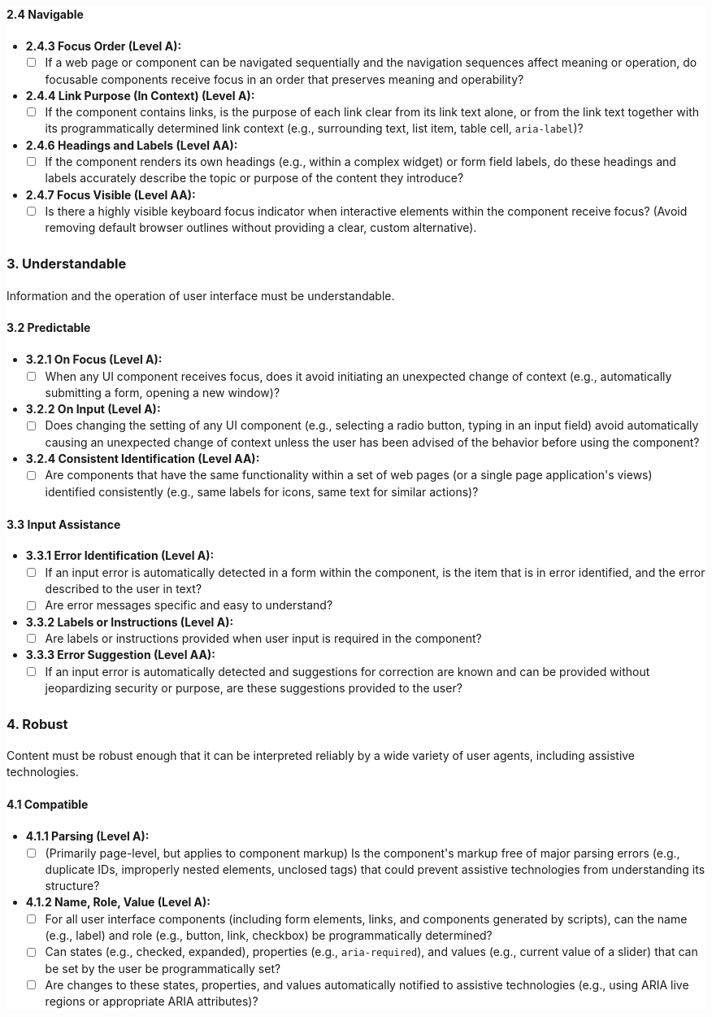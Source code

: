 #### 2.4 Navigable
*   **2.4.3 Focus Order (Level A):**
    *   [ ] If a web page or component can be navigated sequentially and the navigation sequences affect meaning or operation, do focusable components receive focus in an order that preserves meaning and operability?
*   **2.4.4 Link Purpose (In Context) (Level A):**
    *   [ ] If the component contains links, is the purpose of each link clear from its link text alone, or from the link text together with its programmatically determined link context (e.g., surrounding text, list item, table cell, `aria-label`)?
*   **2.4.6 Headings and Labels (Level AA):**
    *   [ ] If the component renders its own headings (e.g., within a complex widget) or form field labels, do these headings and labels accurately describe the topic or purpose of the content they introduce?
*   **2.4.7 Focus Visible (Level AA):**
    *   [ ] Is there a highly visible keyboard focus indicator when interactive elements within the component receive focus? (Avoid removing default browser outlines without providing a clear, custom alternative).

### 3. Understandable

Information and the operation of user interface must be understandable.

#### 3.2 Predictable
*   **3.2.1 On Focus (Level A):**
    *   [ ] When any UI component receives focus, does it avoid initiating an unexpected change of context (e.g., automatically submitting a form, opening a new window)?
*   **3.2.2 On Input (Level A):**
    *   [ ] Does changing the setting of any UI component (e.g., selecting a radio button, typing in an input field) avoid automatically causing an unexpected change of context unless the user has been advised of the behavior before using the component?
*   **3.2.4 Consistent Identification (Level AA):**
    *   [ ] Are components that have the same functionality within a set of web pages (or a single page application's views) identified consistently (e.g., same labels for icons, same text for similar actions)?

#### 3.3 Input Assistance
*   **3.3.1 Error Identification (Level A):**
    *   [ ] If an input error is automatically detected in a form within the component, is the item that is in error identified, and the error described to the user in text?
    *   [ ] Are error messages specific and easy to understand?
*   **3.3.2 Labels or Instructions (Level A):**
    *   [ ] Are labels or instructions provided when user input is required in the component?
*   **3.3.3 Error Suggestion (Level AA):**
    *   [ ] If an input error is automatically detected and suggestions for correction are known and can be provided without jeopardizing security or purpose, are these suggestions provided to the user?

### 4. Robust

Content must be robust enough that it can be interpreted reliably by a wide variety of user agents, including assistive technologies.

#### 4.1 Compatible
*   **4.1.1 Parsing (Level A):**
    *   [ ] (Primarily page-level, but applies to component markup) Is the component's markup free of major parsing errors (e.g., duplicate IDs, improperly nested elements, unclosed tags) that could prevent assistive technologies from understanding its structure?
*   **4.1.2 Name, Role, Value (Level A):**
    *   [ ] For all user interface components (including form elements, links, and components generated by scripts), can the name (e.g., label) and role (e.g., button, link, checkbox) be programmatically determined?
    *   [ ] Can states (e.g., checked, expanded), properties (e.g., `aria-required`), and values (e.g., current value of a slider) that can be set by the user be programmatically set?
    *   [ ] Are changes to these states, properties, and values automatically notified to assistive technologies (e.g., using ARIA live regions or appropriate ARIA attributes)?